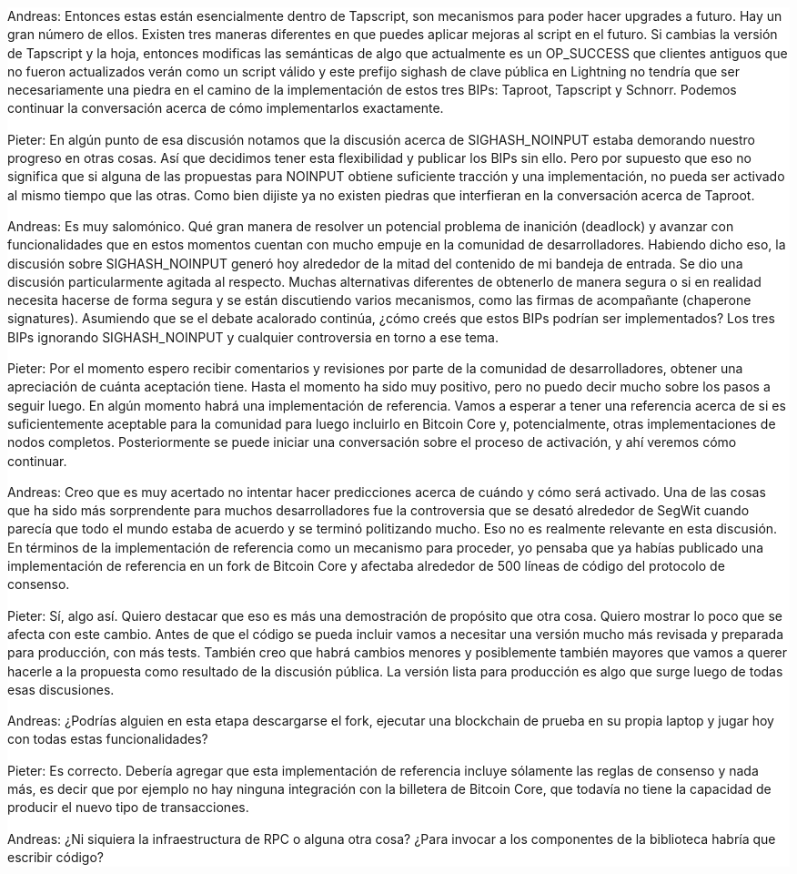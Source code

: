 Andreas: Entonces estas están esencialmente dentro de Tapscript, son mecanismos para poder hacer upgrades a futuro. Hay un gran número de ellos. Existen tres maneras diferentes en que puedes aplicar mejoras al script en el futuro. Si cambias la versión de Tapscript y la hoja, entonces modificas las semánticas de algo que actualmente es un OP_SUCCESS que clientes antiguos que no fueron actualizados verán como un script válido y este prefijo sighash de clave pública en Lightning no tendría que ser necesariamente una piedra en el camino de la implementación de estos tres BIPs: Taproot, Tapscript y Schnorr. Podemos continuar la conversación acerca de cómo implementarlos exactamente.

Pieter: En algún punto de esa discusión notamos que la discusión acerca de SIGHASH_NOINPUT estaba demorando nuestro progreso en otras cosas. Así que decidimos tener esta flexibilidad y publicar los BIPs sin ello. Pero por supuesto que eso no significa que si alguna de las propuestas para NOINPUT obtiene suficiente tracción y una implementación, no pueda ser activado al mismo tiempo que las otras. Como bien dijiste ya no existen piedras que interfieran en la conversación acerca de Taproot.

Andreas: Es muy salomónico. Qué gran manera de resolver un potencial problema de inanición (deadlock) y avanzar con funcionalidades que en estos momentos cuentan con mucho empuje en la comunidad de desarrolladores. Habiendo dicho eso, la discusión sobre SIGHASH_NOINPUT generó hoy alrededor de la mitad del contenido de mi bandeja de entrada. Se dio una discusión particularmente agitada al respecto. Muchas alternativas diferentes de obtenerlo de manera segura o si en realidad necesita hacerse de forma segura y se están discutiendo varios mecanismos, como las firmas de acompañante (chaperone signatures). Asumiendo que se el debate acalorado continúa, ¿cómo creés que estos BIPs podrían ser implementados? Los tres BIPs ignorando SIGHASH_NOINPUT y cualquier controversia en torno a ese tema.

Pieter: Por el momento espero recibir comentarios y revisiones por parte de la comunidad de desarrolladores, obtener una apreciación de cuánta aceptación tiene. Hasta el momento ha sido muy positivo, pero no puedo decir mucho sobre los pasos a seguir luego. En algún momento habrá una implementación de referencia. Vamos a esperar a tener una referencia acerca de si es suficientemente aceptable para la comunidad para luego incluirlo en Bitcoin Core y, potencialmente, otras implementaciones de nodos completos. Posteriormente se puede iniciar una conversación sobre el proceso de activación, y ahí veremos cómo continuar.

Andreas: Creo que es muy acertado no intentar hacer predicciones acerca de cuándo y cómo será activado. Una de las cosas que ha sido más sorprendente para muchos desarrolladores fue la controversia que se desató alrededor de SegWit cuando parecía que todo el mundo estaba de acuerdo y se terminó politizando mucho. Eso no es realmente relevante en esta discusión. En términos de la implementación de referencia como un mecanismo para proceder, yo pensaba que ya habías publicado una implementación de referencia en un fork de Bitcoin Core y afectaba alrededor de 500 líneas de código del protocolo de consenso.

Pieter: Sí, algo así. Quiero destacar que eso es más una demostración de propósito que otra cosa. Quiero mostrar lo poco que se afecta con este cambio. Antes de que el código se pueda incluir vamos a necesitar una versión mucho más revisada y preparada para producción, con más tests. También creo que habrá cambios menores y posiblemente también mayores que vamos a querer hacerle a la propuesta como resultado de la discusión pública. La versión lista para producción es algo que surge luego de todas esas discusiones.

Andreas: ¿Podrías alguien en esta etapa descargarse el fork, ejecutar una blockchain de prueba en su propia laptop y jugar hoy con todas estas funcionalidades?

Pieter: Es correcto. Debería agregar que esta implementación de referencia incluye sólamente las reglas de consenso y nada más, es decir que por ejemplo no hay ninguna integración con la billetera de Bitcoin Core, que todavía no tiene la capacidad de producir el nuevo tipo de transacciones.

Andreas: ¿Ni siquiera la infraestructura de RPC o alguna otra cosa? ¿Para invocar a los componentes de la biblioteca habría que escribir código?
